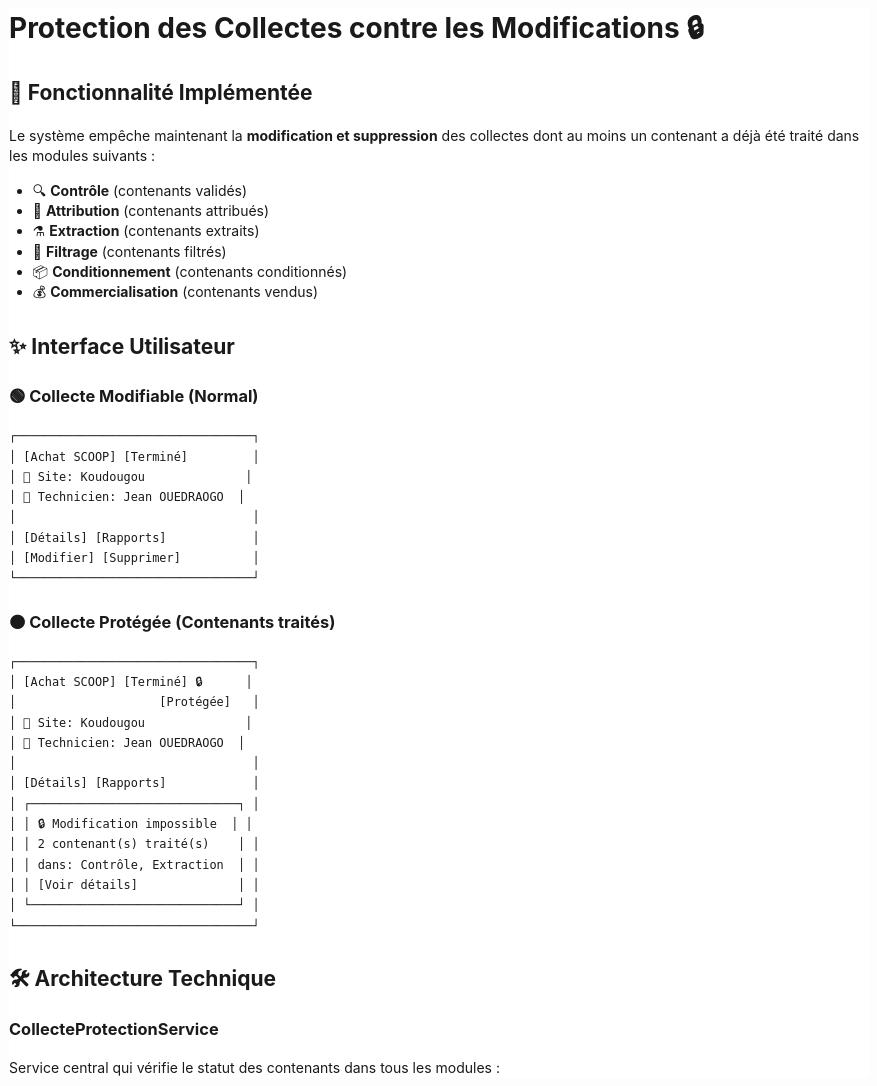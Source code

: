 # Protection des Collectes contre les Modifications 🔒

## 🎯 Fonctionnalité Implémentée

Le système empêche maintenant la **modification et suppression** des collectes dont au moins un contenant a déjà été traité dans les modules suivants :

- 🔍 **Contrôle** (contenants validés)
- 👤 **Attribution** (contenants attribués)
- ⚗️ **Extraction** (contenants extraits)
- 🔄 **Filtrage** (contenants filtrés)
- 📦 **Conditionnement** (contenants conditionnés)
- 💰 **Commercialisation** (contenants vendus)

## ✨ Interface Utilisateur

### 🟢 **Collecte Modifiable** (Normal)
```
┌─────────────────────────────────┐
│ [Achat SCOOP] [Terminé]         │
│ 📍 Site: Koudougou              │
│ 👤 Technicien: Jean OUEDRAOGO  │
│                                 │
│ [Détails] [Rapports]            │
│ [Modifier] [Supprimer]          │
└─────────────────────────────────┘
```

### 🟠 **Collecte Protégée** (Contenants traités)
```
┌─────────────────────────────────┐
│ [Achat SCOOP] [Terminé] 🔒      │
│                    [Protégée]   │
│ 📍 Site: Koudougou              │
│ 👤 Technicien: Jean OUEDRAOGO  │
│                                 │
│ [Détails] [Rapports]            │
│ ┌─────────────────────────────┐ │
│ │ 🔒 Modification impossible  │ │
│ │ 2 contenant(s) traité(s)    │ │
│ │ dans: Contrôle, Extraction  │ │
│ │ [Voir détails]              │ │
│ └─────────────────────────────┘ │
└─────────────────────────────────┘
```

## 🛠️ Architecture Technique

### **CollecteProtectionService**
Service central qui vérifie le statut des contenants dans tous les modules :
